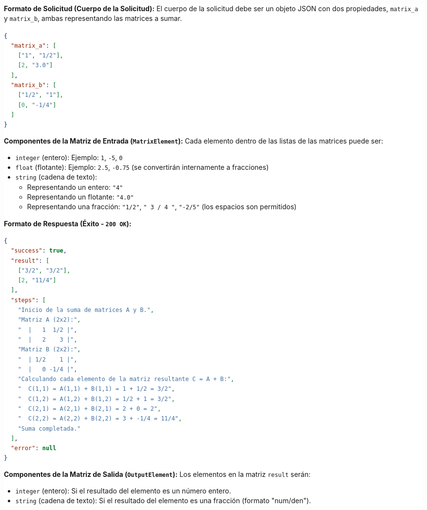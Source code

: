 **Formato de Solicitud (Cuerpo de la Solicitud):**
El cuerpo de la solicitud debe ser un objeto JSON con dos propiedades, `matrix_a` y `matrix_b`, ambas representando las matrices a sumar.

```json
{
  "matrix_a": [
    ["1", "1/2"],
    [2, "3.0"]
  ],
  "matrix_b": [
    ["1/2", "1"],
    [0, "-1/4"]
  ]
}
```

**Componentes de la Matriz de Entrada (`MatrixElement`):**
Cada elemento dentro de las listas de las matrices puede ser:
- `integer` (entero): Ejemplo: `1`, `-5`, `0`
- `float` (flotante): Ejemplo: `2.5`, `-0.75` (se convertirán internamente a fracciones)
- `string` (cadena de texto):
    - Representando un entero: `"4"`
    - Representando un flotante: `"4.0"`
    - Representando una fracción: `"1/2"`, `" 3 / 4 "`, `"-2/5"` (los espacios son permitidos)

**Formato de Respuesta (Éxito - `200 OK`):**

```json
{
  "success": true,
  "result": [
    ["3/2", "3/2"],
    [2, "11/4"]
  ],
  "steps": [
    "Inicio de la suma de matrices A y B.",
    "Matriz A (2x2):",
    "  |   1  1/2 |",
    "  |   2    3 |",
    "Matriz B (2x2):",
    "  | 1/2    1 |",
    "  |   0 -1/4 |",
    "Calculando cada elemento de la matriz resultante C = A + B:",
    "  C(1,1) = A(1,1) + B(1,1) = 1 + 1/2 = 3/2",
    "  C(1,2) = A(1,2) + B(1,2) = 1/2 + 1 = 3/2",
    "  C(2,1) = A(2,1) + B(2,1) = 2 + 0 = 2",
    "  C(2,2) = A(2,2) + B(2,2) = 3 + -1/4 = 11/4",
    "Suma completada."
  ],
  "error": null
}
```
**Componentes de la Matriz de Salida (`OutputElement`):**
Los elementos en la matriz `result` serán:
- `integer` (entero): Si el resultado del elemento es un número entero.
- `string` (cadena de texto): Si el resultado del elemento es una fracción (formato "num/den").

